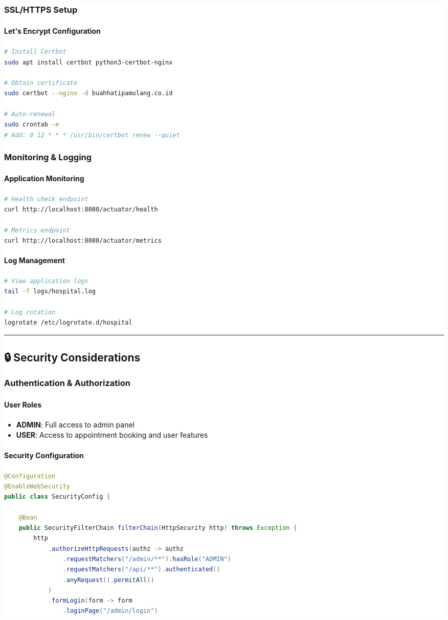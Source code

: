 ### SSL/HTTPS Setup

#### Let's Encrypt Configuration

```bash
# Install Certbot
sudo apt install certbot python3-certbot-nginx

# Obtain certificate
sudo certbot --nginx -d buahhatipamulang.co.id

# Auto-renewal
sudo crontab -e
# Add: 0 12 * * * /usr/bin/certbot renew --quiet
```

### Monitoring & Logging

#### Application Monitoring

```bash
# Health check endpoint
curl http://localhost:8080/actuator/health

# Metrics endpoint
curl http://localhost:8080/actuator/metrics
```

#### Log Management

```bash
# View application logs
tail -f logs/hospital.log

# Log rotation
logrotate /etc/logrotate.d/hospital
```

---

## 🔒 Security Considerations

### Authentication & Authorization

#### User Roles

- **ADMIN**: Full access to admin panel
- **USER**: Access to appointment booking and user features

#### Security Configuration

```java
@Configuration
@EnableWebSecurity
public class SecurityConfig {

    @Bean
    public SecurityFilterChain filterChain(HttpSecurity http) throws Exception {
        http
            .authorizeHttpRequests(authz -> authz
                .requestMatchers("/admin/**").hasRole("ADMIN")
                .requestMatchers("/api/**").authenticated()
                .anyRequest().permitAll()
            )
            .formLogin(form -> form
                .loginPage("/admin/login")
```